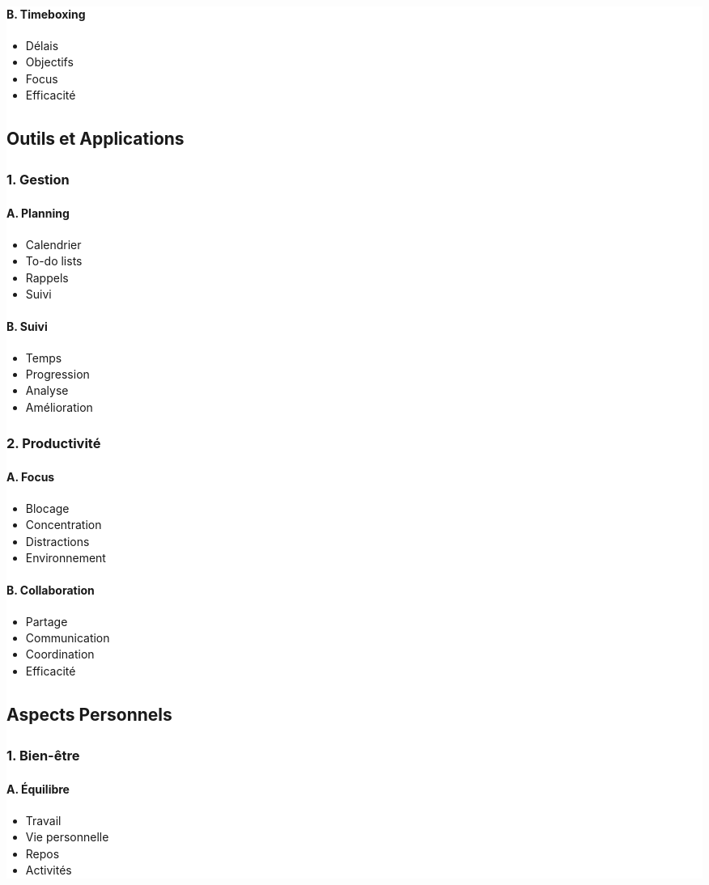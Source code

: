 #### B. Timeboxing

- Délais
- Objectifs
- Focus
- Efficacité

## Outils et Applications

### 1. Gestion

#### A. Planning

- Calendrier
- To-do lists
- Rappels
- Suivi

#### B. Suivi

- Temps
- Progression
- Analyse
- Amélioration

### 2. Productivité

#### A. Focus

- Blocage
- Concentration
- Distractions
- Environnement

#### B. Collaboration

- Partage
- Communication
- Coordination
- Efficacité

## Aspects Personnels

### 1. Bien-être

#### A. Équilibre

- Travail
- Vie personnelle
- Repos
- Activités
